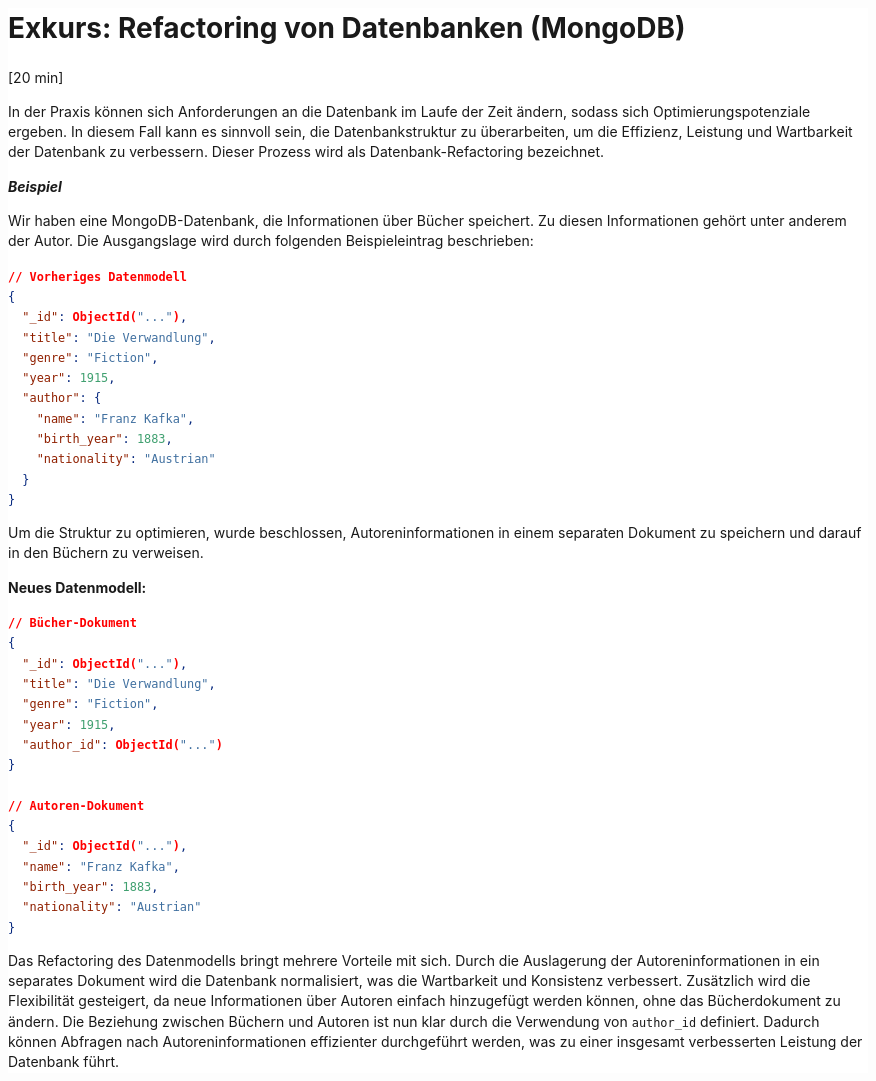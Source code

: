 # Exkurs: Refactoring von Datenbanken (MongoDB)
[20 min]

In der Praxis können sich Anforderungen an die Datenbank im Laufe der Zeit ändern, sodass sich Optimierungspotenziale ergeben. In diesem Fall kann es sinnvoll sein, die Datenbankstruktur zu überarbeiten, um die Effizienz, Leistung und Wartbarkeit der Datenbank zu verbessern. Dieser Prozess wird als Datenbank-Refactoring bezeichnet.

***Beispiel***

Wir haben eine MongoDB-Datenbank, die Informationen über Bücher speichert. Zu diesen Informationen gehört unter anderem der Autor. Die Ausgangslage wird durch folgenden Beispieleintrag beschrieben:

```json
// Vorheriges Datenmodell
{
  "_id": ObjectId("..."),
  "title": "Die Verwandlung",
  "genre": "Fiction",
  "year": 1915,
  "author": {
    "name": "Franz Kafka",
    "birth_year": 1883,
    "nationality": "Austrian"
  }
}
```

Um die Struktur zu optimieren, wurde beschlossen, Autoreninformationen in einem separaten Dokument zu speichern und darauf in den Büchern zu verweisen.

**Neues Datenmodell:**

```json
// Bücher-Dokument
{
  "_id": ObjectId("..."),
  "title": "Die Verwandlung",
  "genre": "Fiction",
  "year": 1915,
  "author_id": ObjectId("...")
}

// Autoren-Dokument
{
  "_id": ObjectId("..."),
  "name": "Franz Kafka",
  "birth_year": 1883,
  "nationality": "Austrian"
}
```

Das Refactoring des Datenmodells bringt mehrere Vorteile mit sich. Durch die Auslagerung der Autoreninformationen in ein separates Dokument wird die Datenbank normalisiert, was die Wartbarkeit und Konsistenz verbessert. Zusätzlich wird die Flexibilität gesteigert, da neue Informationen über Autoren einfach hinzugefügt werden können, ohne das Bücherdokument zu ändern. Die Beziehung zwischen Büchern und Autoren ist nun klar durch die Verwendung von `author_id` definiert. Dadurch können Abfragen nach Autoreninformationen effizienter durchgeführt werden, was zu einer insgesamt verbesserten Leistung der Datenbank führt.
